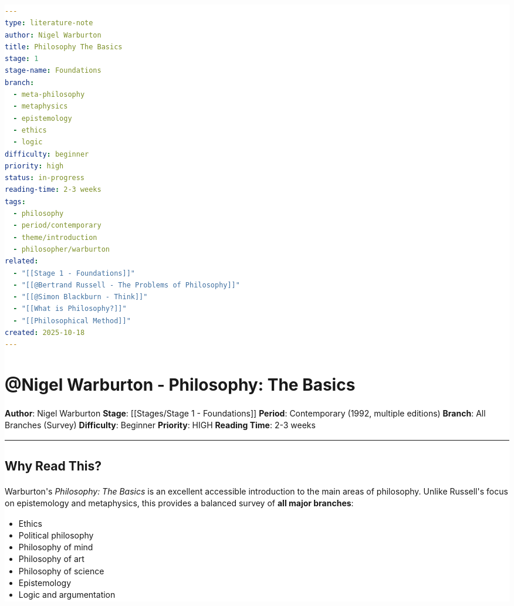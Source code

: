 ```yaml
---
type: literature-note
author: Nigel Warburton
title: Philosophy The Basics
stage: 1
stage-name: Foundations
branch:
  - meta-philosophy
  - metaphysics
  - epistemology
  - ethics
  - logic
difficulty: beginner
priority: high
status: in-progress
reading-time: 2-3 weeks
tags:
  - philosophy
  - period/contemporary
  - theme/introduction
  - philosopher/warburton
related:
  - "[[Stage 1 - Foundations]]"
  - "[[@Bertrand Russell - The Problems of Philosophy]]"
  - "[[@Simon Blackburn - Think]]"
  - "[[What is Philosophy?]]"
  - "[[Philosophical Method]]"
created: 2025-10-18
---
```


# @Nigel Warburton - Philosophy: The Basics

**Author**: Nigel Warburton
**Stage**: [[Stages/Stage 1 - Foundations]]
**Period**: Contemporary (1992, multiple editions)
**Branch**: All Branches (Survey)
**Difficulty**: Beginner
**Priority**: HIGH
**Reading Time**: 2-3 weeks

---

## Why Read This?

Warburton's *Philosophy: The Basics* is an excellent accessible introduction to the main areas of philosophy. Unlike Russell's focus on epistemology and metaphysics, this provides a balanced survey of **all major branches**:

- Ethics
- Political philosophy
- Philosophy of mind
- Philosophy of art
- Philosophy of science
- Epistemology
- Logic and argumentation

